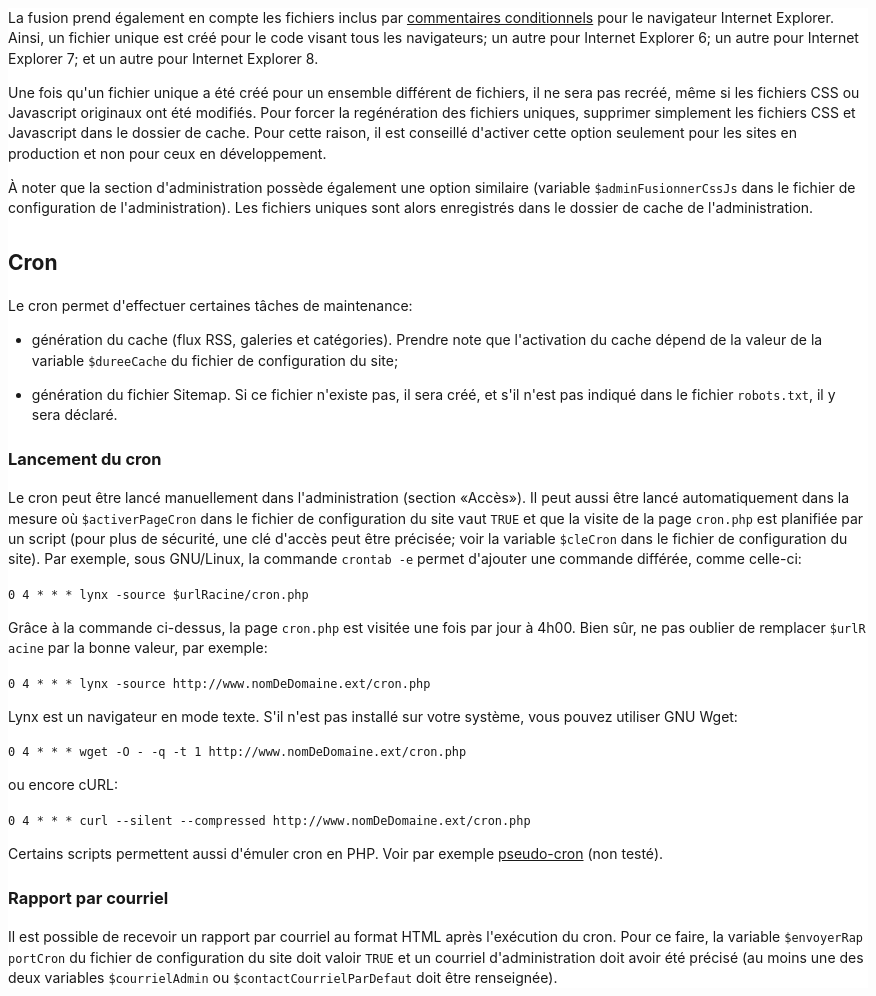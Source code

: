 La fusion prend également en compte les fichiers inclus par [commentaires conditionnels](http://www.alsacreations.com/astuce/lire/48-commentaires-conditionnels.html) pour le navigateur Internet Explorer. Ainsi, un fichier unique est créé pour le code visant tous les navigateurs; un autre pour Internet Explorer 6; un autre pour Internet Explorer 7; et un autre pour Internet Explorer 8.

Une fois qu'un fichier unique a été créé pour un ensemble différent de fichiers, il ne sera pas recréé, même si les fichiers CSS ou Javascript originaux ont été modifiés. Pour forcer la regénération des fichiers uniques, supprimer simplement les fichiers CSS et Javascript dans le dossier de cache. Pour cette raison, il est conseillé d'activer cette option seulement pour les sites en production et non pour ceux en développement.

À noter que la section d'administration possède également une option similaire (variable `$adminFusionnerCssJs` dans le fichier de configuration de l'administration). Les fichiers uniques sont alors enregistrés dans le dossier de cache de l'administration.

## Cron

Le cron permet d'effectuer certaines tâches de maintenance:

- génération du cache (flux RSS, galeries et catégories). Prendre note que l'activation du cache dépend de la valeur de la variable `$dureeCache` du fichier de configuration du site;

- génération du fichier Sitemap. Si ce fichier n'existe pas, il sera créé, et s'il n'est pas indiqué dans le fichier `robots.txt`, il y sera déclaré.

### Lancement du cron

Le cron peut être lancé manuellement dans l'administration (section «Accès»). Il peut aussi être lancé automatiquement dans la mesure où `$activerPageCron` dans le fichier de configuration du site vaut `TRUE` et que la visite de la page `cron.php` est planifiée par un script (pour plus de sécurité, une clé d'accès peut être précisée; voir la variable `$cleCron` dans le fichier de configuration du site). Par exemple, sous GNU/Linux, la commande `crontab -e` permet d'ajouter une commande différée, comme celle-ci:

	0 4 * * * lynx -source $urlRacine/cron.php

Grâce à la commande ci-dessus, la page `cron.php` est visitée une fois par jour à 4h00. Bien sûr, ne pas oublier de remplacer `$urlRacine` par la bonne valeur, par exemple:

	0 4 * * * lynx -source http://www.nomDeDomaine.ext/cron.php

Lynx est un navigateur en mode texte. S'il n'est pas installé sur votre système, vous pouvez utiliser GNU Wget:

	0 4 * * * wget -O - -q -t 1 http://www.nomDeDomaine.ext/cron.php

ou encore cURL:

	0 4 * * * curl --silent --compressed http://www.nomDeDomaine.ext/cron.php

Certains scripts permettent aussi d'émuler cron en PHP. Voir par exemple [pseudo-cron](http://www.bitfolge.de/index.php?option=com_content&view=article&id=61%3Aphp&catid=38%3Aeigene&Itemid=59&limitstart=3) (non testé).

### Rapport par courriel

Il est possible de recevoir un rapport par courriel au format HTML après l'exécution du cron. Pour ce faire, la variable `$envoyerRapportCron` du fichier de configuration du site doit valoir `TRUE` et un courriel d'administration doit avoir été précisé (au moins une des deux variables `$courrielAdmin` ou `$contactCourrielParDefaut` doit être renseignée).
